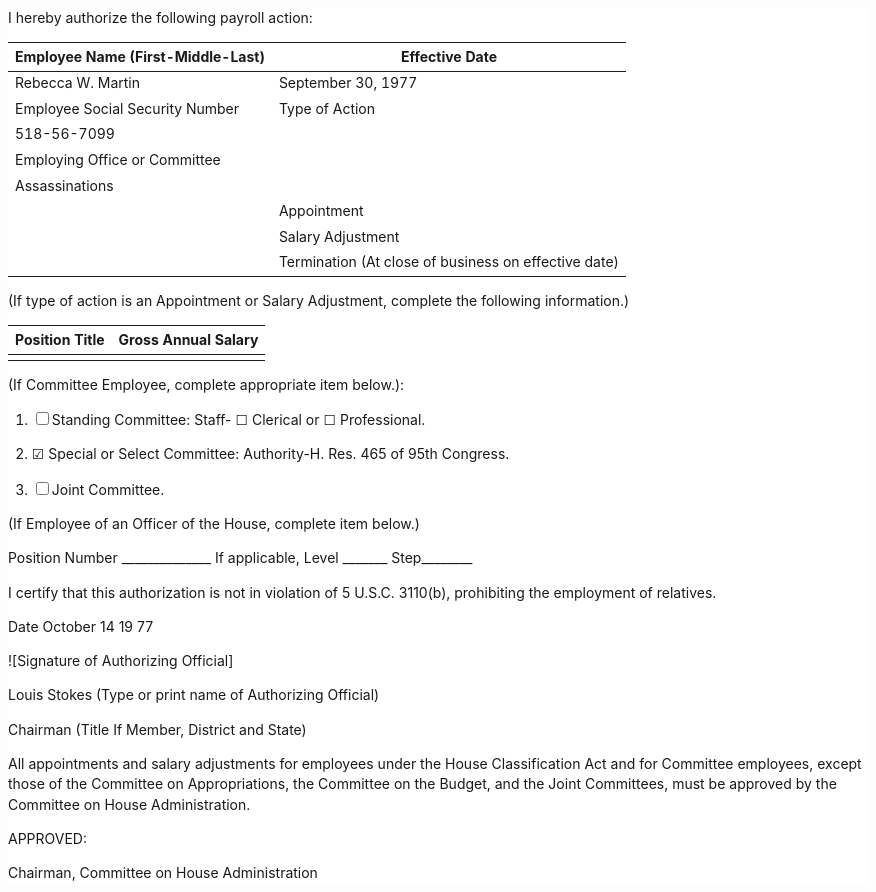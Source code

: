 I hereby authorize the following payroll action:

| Employee Name (First-Middle-Last) | Effective Date                                       |
| --------------------------------- | ---------------------------------------------------- |
| Rebecca W. Martin                 | September 30, 1977                                   |
| Employee Social Security Number   | Type of Action                                       |
| 518-56-7099                       |                                                      |
| Employing Office or Committee     |                                                      |
| Assassinations                    |                                                      |
|                                   | Appointment                                          |
|                                   | Salary Adjustment                                    |
|                                   | Termination (At close of business on effective date) |

(If type of action is an Appointment or Salary Adjustment, complete the following information.)

| Position Title | Gross Annual Salary |
| -------------- | ------------------- |
|                |                     |

(If Committee Employee, complete appropriate item below.):

1. ☐ Standing Committee: Staff- ☐ Clerical or ☐ Professional.

2. ☑ Special or Select Committee: Authority-H. Res. 465 of 95th Congress.

3. ☐ Joint Committee.

(If Employee of an Officer of the House, complete item below.)

Position Number ______________ If applicable, Level _______ Step________

I certify that this authorization is not in violation of 5 U.S.C. 3110(b), prohibiting the employment of relatives.

Date October 14 19 77

![Signature of Authorizing Official]

Louis Stokes
(Type or print name of Authorizing Official)

Chairman
(Title If Member, District and State)

All appointments and salary adjustments for employees under the House Classification Act and for Committee employees, except those of the Committee on Appropriations, the Committee on the Budget, and the Joint Committees, must be approved by the Committee on House Administration.

APPROVED:

Chairman, Committee on House Administration
